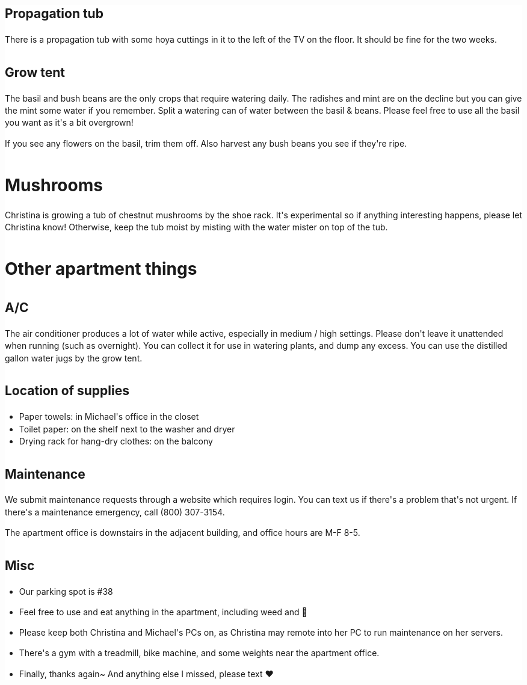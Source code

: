 ## Propagation tub

There is a propagation tub with some hoya cuttings in it to the left of the TV on the floor. It should be fine for the two weeks.

## Grow tent

The basil and bush beans are the only crops that require watering daily. The radishes and mint are on the decline but you can give the mint some water if you remember. Split a watering can of water between the basil & beans. Please feel free to use all the basil you want as it's a bit overgrown!

If you see any flowers on the basil, trim them off. Also harvest any bush beans you see if they're ripe.

# Mushrooms

Christina is growing a tub of chestnut mushrooms by the shoe rack. It's experimental so if anything interesting happens, please let Christina know! Otherwise, keep the tub moist by misting with the water mister on top of the tub.

# Other apartment things

## A/C

The air conditioner produces a lot of water while active, especially in medium / high settings. Please don't leave it unattended when running (such as overnight). You can collect it for use in watering plants, and dump any excess. You can use the distilled gallon water jugs by the grow tent.

## Location of supplies

- Paper towels: in Michael's office in the closet
- Toilet paper: on the shelf next to the washer and dryer
- Drying rack for hang-dry clothes: on the balcony

## Maintenance

We submit maintenance requests through a website which requires login. You can text us if there's a problem that's not urgent. If there's a maintenance emergency, call (800) 307-3154.

The apartment office is downstairs in the adjacent building, and office hours are M-F 8-5.

## Misc

- Our parking spot is #38

- Feel free to use and eat anything in the apartment, including weed and 🍄

- Please keep both Christina and Michael's PCs on, as Christina may remote into her PC to run maintenance on her servers.

- There's a gym with a treadmill, bike machine, and some weights near the apartment office.

- Finally, thanks again~ And anything else I missed, please text ❤️